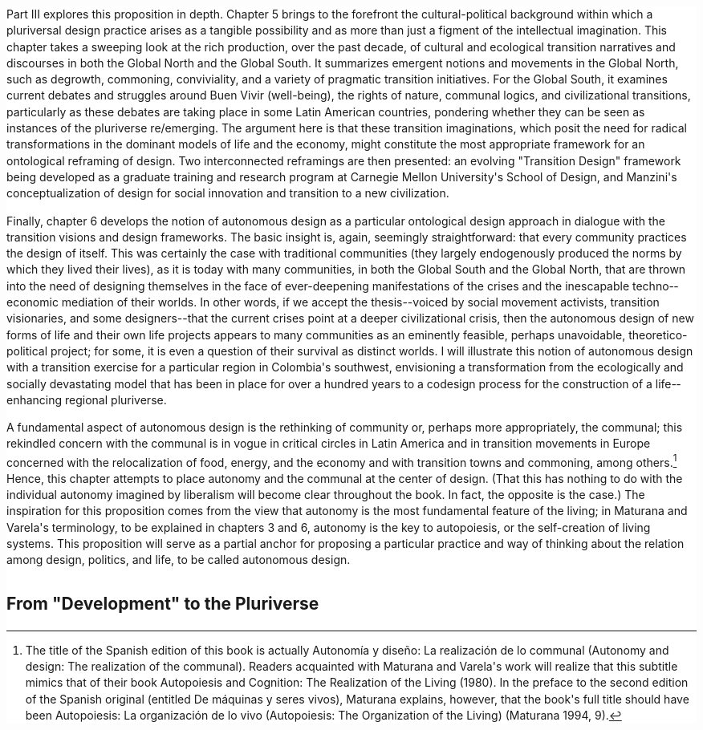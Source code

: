Part III explores this proposition in depth. Chapter 5 brings to the forefront the cultural-­political background within which a pluriversal design practice arises as a tangible possibility and as more than just a figment of the intellectual imagination. This chapter takes a sweeping look at the rich production, over the past de­cade, of cultural and ecological transition narratives and discourses in both the Global North and the Global South. It summarizes emergent notions and movements in the Global North, such as degrowth, commoning, conviviality, and a variety of pragmatic transition initiatives. For the Global South, it examines current debates and struggles around Buen Vivir (well-­being), the rights of nature, communal logics, and civilizational transitions, particularly as ­these debates are taking place in some Latin American countries, pondering ­whether they can be seen as instances of the pluriverse re/emerging. The argument ­here is that these transition imaginations, which posit the need for radical transformations in the dominant models of life and the economy, might constitute the most appropriate framework for an ontological reframing of design. Two interconnected reframings are then presented: an evolving "Transition Design" framework being developed as a gradu­ate training and research program at Car­ne­gie Mellon University's School of Design, and Manzini's conceptualization of design for social innovation and transition to a new civilization.

Fi­nally, chapter 6 develops the notion of autonomous design as a par­ticu­lar ontological design approach in dialogue with the transition visions and design frameworks. The basic insight is, again, seemingly straightforward: that ­every community practices the design of itself. This was certainly the case with traditional communities (they largely endogenously produced the norms by which they lived their lives), as it is today with many communities, in both the Global South and the Global North, that are thrown into the need of designing themselves in the face of ever-­deepening manifestations of the crises and the inescapable techno-­economic mediation of their worlds. In other words, if we accept the thesis--­voiced by social movement activists, transition visionaries, and some designers--t­hat the current crises point at a deeper civilizational crisis, then the autonomous design of new forms of life and their own life proj­ects appears to many communities as an eminently feasible, perhaps unavoidable, theoretico-political proj­ect; for some, it is even a question of their survival as distinct worlds. I ­will illustrate this notion of autonomous design with a transition exercise for a par­tic­ul­ar region in Colombia's southwest, envisioning a transformation from the ecologically and socially devastating model that has been in place for over a hundred years to a codesign process for the construction of a life-­enhancing regional pluriverse.

A fundamental aspect of autonomous design is the rethinking of community or, perhaps more appropriately, the communal; this rekindled concern with the communal is in vogue in critical circles in Latin Amer­ica and in transition movements in Eu­rope concerned with the relocalization of food, energy, and the economy and with transition towns and commoning, among ­others.[^2] Hence, this chapter attempts to place autonomy and the communal at the center of design. (That this has nothing to do with the individual autonomy ­imagined by liberalism ­will become clear throughout the book. In fact, the opposite is the case.) The inspiration for this proposition comes from the view that autonomy is the most fundamental feature of the living; in Maturana and Varela's terminology, to be explained in chapters 3 and 6, autonomy is the key to autopoiesis, or the self-­creation of living systems. This proposition will serve as a partial anchor for proposing a par­tic­u­lar practice and way of thinking about the relation among design, politics, and life, to be called autonomous design.

## From "Development" to the Pluriverse


[^1]: This kind of two-­way introduction to concepts and lit­er­a­tures might frustrate some readers wishing for more in-­depth treatment of one or another aspect of the concepts and trends reviewed. I will point to additional readings in notes when appropriate for t­hose wishing to follow up on the debates in question.
[^2]: The title of the Spanish edition of this book is actually Autonomía y diseño: La realización de lo communal (Autonomy and design: The realization of the communal). Readers acquainted with Maturana and Varela's work ­will realize that this subtitle mimics that of their book Autopoiesis and Cognition: The Realization of the Living (1980). In the preface to the second edition of the Spanish original (entitled De máquinas y seres vivos), Maturana explains, however, that the book's full title should have been Autopoiesis: La organización de lo vivo (Autopoiesis: The Organ­ization of the Living) (Maturana 1994, 9).
[^3]: "Real Situation" is the second track from the lp Uprising (Bob Marley & The Wailers. Kingston, Jamaica: Tuff Gong Studio/Island Rec­ords, 1980).
[^4]: This and other translations are my own. Quotes from Illich are from a recently reedited version of the Spanish-l­anguage edition first published in 1978 (Illich 2015), although slightly modified by me in some instances ­after comparison with the En­glish text. For the English-­language version, see Illich (1973). The book was based on essays originally written in Spanish and some notes in En­glish, which were eventually published in both languages, with some differences between the editions (Gustavo Esteva, personal communication, November 20, 2015).
[^5]: Contrary to what could be gathered from Illich's reputation, Illich was not anti-technology per se. In his view, many tools (say, the telephone, formal education, and, we may add, the Internet) are convivial in princip­le. The point for him was not to get rid of modern science and technology, or bureaucracy, but to eliminate them as obstacles to other modes of living. He called for a balance between mass production, to satisfy demand, and convivial production. He believed that science and technology could be enlisted in the ser­vice of more efficacious convivial tools and designs, so that technology serves h­umans rather than humans being at the ser­vice of the machine and its societal instrumentations.­There should be an integration of modern science with "tools that are utilizable with a mini   mum of learning and common sense" (2015, 87). Here lies a challenge for product, ser­vice, and interface design. Illich's work can be placed side by side with t­hose of historians andcritics of technology and of advanced industrial society such as Jacques Ellul, Lewis Mum   ford, Erich Fromm, Herbert Marcuse, Paul Goodman, and Paul Virilio. 
[^6]: Von Werlhof 's development of what she terms a critical theory of patriarchy has spanned several de­cades, starting in the 1970s in collaboration with Maria Mies and Veronica Bennholdt-­Thomsen. I am drawing here primarily on a Spanish se­lection of her essays pub   lished recently in Oaxaca (hence all translations from this source are mine). Some of ­these essays can also be found in her English-­language book from 2011. See also von Werlhof(2001, 2013) for impor­tant articles. She founded the Research Institute for the Critique of Patriarchy and for Alternative Civilizations in Innsbruck, Austria, where she lives. It should be noted that this research program and perspective are quite in­de­pend­ent and distinct from the established critical feminist theories in much of the Anglo-­American and French academies. It increasingly dovetails with Latin American decolonial and autonomous feminisms (chapter 2). For related perspectives, see Merchant (1980) and Federici (2004). One final caveat: ­there was a heated debate in the 1970s in Anglo-­American feminist anthropology and elsewhere (going back to Friedrich Engels's Origin of the F­amily, Private Property and the State) about w­hether genuine matriarchies ever existed. My sense is that the approaches reviewed h­ere differ in their ontological (not merely politico-­economic and cultural) orientation. 
[^7]: We will return to the discussion of black, indigenous, and modern patriarchies and feminisms in chapter 2. Some of the main authors in this debate include María Lu   gones, Rita Segato, Silvia Rivera Cusicanqui, Betty Ruth Lozano, Sylvia Marcos, AuraCumes, Irma Alicia Velásquez Nimatuj, Julieta Paredes, Aída Hernández, Yuderkis Es   pinosa, Diana Gómez, Karina Ochoa, Brenny Mendoza, Karina Bidaseca, Ochy Curiel,Natalia Quiroga, and Xochitl Leyva. 
[^8]: Paul Virilio concurs ­here: "To pro­gress would be to accelerate. ­After the break with thegeocentrism of Ptolemy and the Copernican delocalization of the 'eternal truths,' we would see the exponential development of techno-i­ndustrial arsenals giving prior   ity to artillery and explosives, but also to horology, optics, mechanics...all ­things necessary for the elimination of the pres­ent world" (2012, 15). Also attentive to tools and machines, Virilio describes "the parody of Pro­gress of knowledge" that starts in the Italian quattrocento and results in a (patriarchal) ideology of "humanity's escape from its incompleteness, from its dissatisfaction with being oneself " (38), preventing usfrom living in place and trapping us via "simulators of proximity" such as the web. Virilio does not spare angry words in diagnosing the situation; for him, we are confronted with a "global suicidal state" based on Darwinist pro­gress, technocracies, and endless war. See also Virilio (1997).  
[^9]: Maturana defines cultures as closed networks of conversations through which the consensual coordination of coordination of be­hav­iors takes place. He has maintained an original and active research and practice on matristic cultures and the biology of love with collaborators in Santiago de Chile for many de­cades. See his Matríztica School blog and organi­zation, cofounded with Ximena Dávila Yáñez: http://­matriztica.cl/­Matriztica/.Verden-­Zöller's work centers on the determining role of mother-­child relations in early life from the perspective of play, defined as a corporeal relation in which the mother or parent is absolutely pres­ent to the child, which is fundamental to all successful f­uture coexistence by the child. The Brazilian psychologist Evânia Reichert has written a fine book on child pedagogy (2011) based on the work of Wilhelm Reich, Lev Vygotsky, Jean Piaget, Claudio Naranjo, and Maturana's biology of love. The implications for the practice of child rearing are enormous (­needless to say, they go against the grain of most approaches to it at pres­ent!). 
[^10]: Far from being a moral value, love is defined by ­these authors as "the domain of ­those relational be­hav­iors through which the other arises as a legitimate other in coexistence with oneself " (Maturana and Verden-Zöller 2008, 223). As such, it is a basic fact of biological and cultural existence. They add, "Love is visionary, not blind, ­because it liberates intelligence and expands coexistence in cooperation as it expands the domain in which our ner­vous system operates" (138). They counterpose this biology of love to patriarchal coexistence in appropriation and control. 
[^11]: Abya Yala means "Continent of Life" in the language of the Gaundule (Kuna) ­peoples of Panama and Colombia (or "land in full maturity" in other versions). It is the name for the continent preferred by indigenous peoples from Latin Amer­i­ca, akin to Turtle Island, the name given by Native Americans to the North American continent. 
[^12]: The idea of a technological singularity has been pop­u­lar­ized by futurist Ray Kurzweil (2005); see his home page, http://­www.singularity.­com/.Singularity debates have taken place at Stanford University. Kurzweil situates the onset of the Singularity in 2045. 
[^13]: With regard to technology's capacity for destruction, witness, for instance, the expansion of large-­scale mining worldwide with ever more devastating effects, even to secure a few grams of gold, diamonds, or the minerals that go into the making of digital devices, for which entire communities and ecosystems are sacrificed without much reservation. 
[^14]: Readers familiar with Manzini's latest book ­will realize that this point parallels closely that author's fourth summary point of his argument (2015, 5).